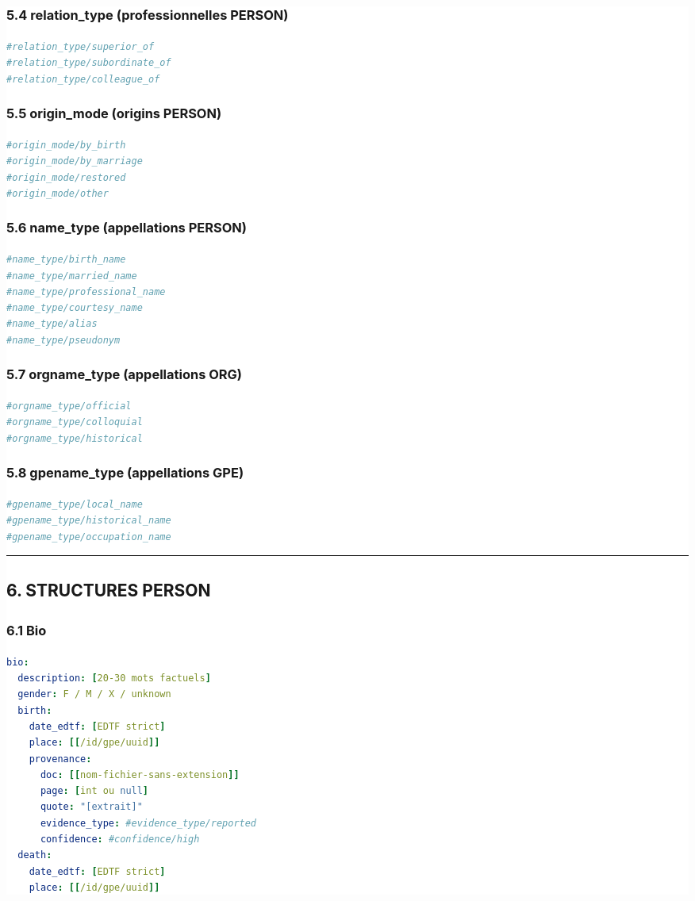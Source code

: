 ### 5.4 relation_type (professionnelles PERSON)

```yaml
#relation_type/superior_of
#relation_type/subordinate_of
#relation_type/colleague_of
```

### 5.5 origin_mode (origins PERSON)

```yaml
#origin_mode/by_birth
#origin_mode/by_marriage
#origin_mode/restored
#origin_mode/other
```

### 5.6 name_type (appellations PERSON)

```yaml
#name_type/birth_name
#name_type/married_name
#name_type/professional_name
#name_type/courtesy_name
#name_type/alias
#name_type/pseudonym
```

### 5.7 orgname_type (appellations ORG)

```yaml
#orgname_type/official
#orgname_type/colloquial
#orgname_type/historical
```

### 5.8 gpename_type (appellations GPE)

```yaml
#gpename_type/local_name
#gpename_type/historical_name
#gpename_type/occupation_name
```

---

## 6. STRUCTURES PERSON

### 6.1 Bio

```yaml
bio:
  description: [20-30 mots factuels]
  gender: F / M / X / unknown
  birth:
    date_edtf: [EDTF strict]
    place: [[/id/gpe/uuid]]
    provenance:
      doc: [[nom-fichier-sans-extension]]
      page: [int ou null]
      quote: "[extrait]"
      evidence_type: #evidence_type/reported
      confidence: #confidence/high
  death:
    date_edtf: [EDTF strict]
    place: [[/id/gpe/uuid]]
```